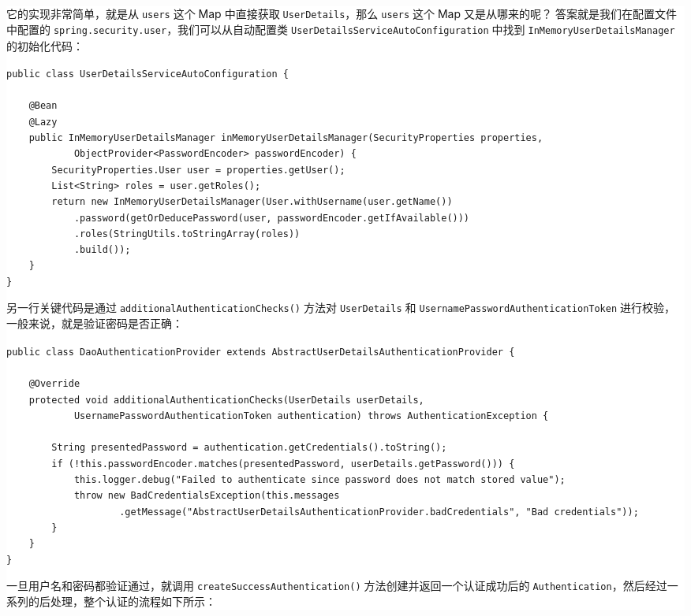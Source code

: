 它的实现非常简单，就是从 `users` 这个 Map 中直接获取 `UserDetails`，那么 `users` 这个 Map 又是从哪来的呢？ 答案就是我们在配置文件中配置的 `spring.security.user`，我们可以从自动配置类 `UserDetailsServiceAutoConfiguration` 中找到 `InMemoryUserDetailsManager` 的初始化代码：

```
public class UserDetailsServiceAutoConfiguration {

    @Bean
    @Lazy
    public InMemoryUserDetailsManager inMemoryUserDetailsManager(SecurityProperties properties,
            ObjectProvider<PasswordEncoder> passwordEncoder) {
        SecurityProperties.User user = properties.getUser();
        List<String> roles = user.getRoles();
        return new InMemoryUserDetailsManager(User.withUsername(user.getName())
            .password(getOrDeducePassword(user, passwordEncoder.getIfAvailable()))
            .roles(StringUtils.toStringArray(roles))
            .build());
    }
}
```

另一行关键代码是通过 `additionalAuthenticationChecks()` 方法对 `UserDetails` 和 `UsernamePasswordAuthenticationToken` 进行校验，一般来说，就是验证密码是否正确：

```
public class DaoAuthenticationProvider extends AbstractUserDetailsAuthenticationProvider {

    @Override
    protected void additionalAuthenticationChecks(UserDetails userDetails,
            UsernamePasswordAuthenticationToken authentication) throws AuthenticationException {
        
        String presentedPassword = authentication.getCredentials().toString();
        if (!this.passwordEncoder.matches(presentedPassword, userDetails.getPassword())) {
            this.logger.debug("Failed to authenticate since password does not match stored value");
            throw new BadCredentialsException(this.messages
                    .getMessage("AbstractUserDetailsAuthenticationProvider.badCredentials", "Bad credentials"));
        }
    }
}
```

一旦用户名和密码都验证通过，就调用 `createSuccessAuthentication()` 方法创建并返回一个认证成功后的 `Authentication`，然后经过一系列的后处理，整个认证的流程如下所示：
